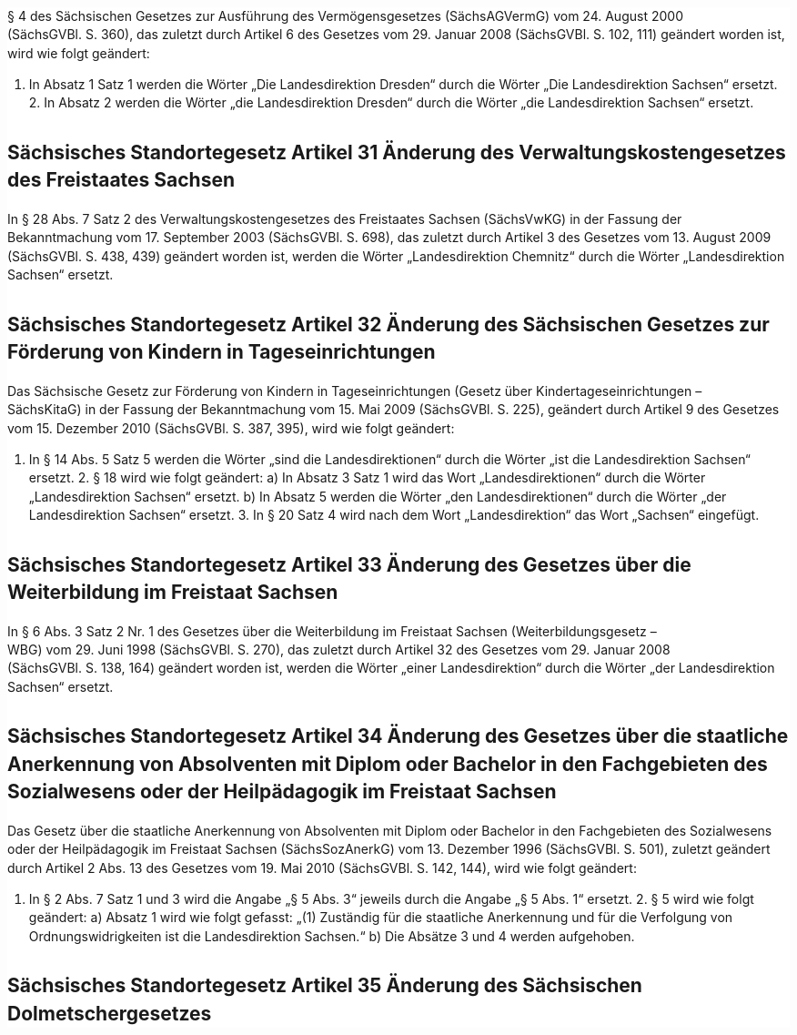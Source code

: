 § 4 des Sächsischen Gesetzes zur Ausführung des Vermögensgesetzes (SächsAGVermG) vom 24. August 2000 (SächsGVBl. S. 360), das zuletzt durch Artikel 6 des Gesetzes vom 29. Januar 2008 (SächsGVBl. S. 102, 111) geändert worden ist, wird wie folgt geändert:

1. In Absatz 1 Satz 1 werden die Wörter „Die Landesdirektion Dresden“ durch die Wörter „Die Landesdirektion Sachsen“ ersetzt. 2. In Absatz 2 werden die Wörter „die Landesdirektion Dresden“ durch die Wörter „die Landesdirektion Sachsen“ ersetzt. 
## Sächsisches Standortegesetz Artikel 31  Änderung des Verwaltungskostengesetzes des Freistaates Sachsen

In § 28 Abs. 7 Satz 2 des Verwaltungskostengesetzes des Freistaates Sachsen (SächsVwKG) in der Fassung der Bekanntmachung vom 17. September 2003 (SächsGVBl. S. 698), das zuletzt durch Artikel 3 des Gesetzes vom 13. August 2009 (SächsGVBl. S. 438, 439) geändert worden ist, werden die Wörter „Landesdirektion Chemnitz“ durch die Wörter „Landesdirektion Sachsen“ ersetzt.


## Sächsisches Standortegesetz Artikel 32  Änderung des Sächsischen Gesetzes zur Förderung von Kindern in Tageseinrichtungen

Das Sächsische Gesetz zur Förderung von Kindern in Tageseinrichtungen (Gesetz über Kindertageseinrichtungen –          
            SächsKitaG) in der Fassung der Bekanntmachung vom 15. Mai 2009 (SächsGVBl. S. 225), geändert durch Artikel 9 des Gesetzes vom 15. Dezember 2010 (SächsGVBl. S. 387, 395), wird wie folgt geändert:

1. In § 14 Abs. 5 Satz 5 werden die Wörter „sind die Landesdirektionen“ durch die Wörter „ist die Landesdirektion Sachsen“ ersetzt. 2. § 18 wird wie folgt geändert: a) In Absatz 3 Satz 1 wird das Wort „Landesdirektionen“ durch die Wörter „Landesdirektion Sachsen“ ersetzt. b) In Absatz 5 werden die Wörter „den Landesdirektionen“ durch die Wörter „der Landesdirektion Sachsen“ ersetzt. 3. In § 20 Satz 4 wird nach dem Wort „Landesdirektion“ das Wort „Sachsen“ eingefügt. 
## Sächsisches Standortegesetz Artikel 33  Änderung des Gesetzes über die Weiterbildung im Freistaat Sachsen

In § 6 Abs. 3 Satz 2 Nr. 1 des Gesetzes über die Weiterbildung im Freistaat Sachsen (Weiterbildungsgesetz –          
            WBG) vom 29. Juni 1998 (SächsGVBl. S. 270), das zuletzt durch Artikel 32 des Gesetzes vom 29. Januar 2008 (SächsGVBl. S. 138, 164) geändert worden ist, werden die Wörter „einer Landesdirektion“ durch die Wörter „der Landesdirektion Sachsen“ ersetzt.


## Sächsisches Standortegesetz Artikel 34  Änderung des Gesetzes über die staatliche Anerkennung von Absolventen mit Diplom oder Bachelor in den Fachgebieten des Sozialwesens oder der Heilpädagogik im Freistaat Sachsen

Das Gesetz über die staatliche Anerkennung von Absolventen mit Diplom oder Bachelor in den Fachgebieten des Sozialwesens oder der Heilpädagogik im Freistaat Sachsen (SächsSozAnerkG) vom 13. Dezember 1996 (SächsGVBl. S. 501), zuletzt geändert durch Artikel 2 Abs. 13 des Gesetzes vom 19. Mai 2010 (SächsGVBl. S. 142, 144), wird wie folgt geändert:

1. In § 2 Abs. 7 Satz 1 und 3 wird die Angabe „§ 5 Abs. 3“ jeweils durch die Angabe „§ 5 Abs. 1“ ersetzt. 2. § 5 wird wie folgt geändert: a) Absatz 1 wird wie folgt gefasst: 
               „(1) Zuständig für die staatliche Anerkennung und für die Verfolgung von Ordnungswidrigkeiten ist die Landesdirektion Sachsen.“ b) Die Absätze 3 und 4 werden aufgehoben. 
## Sächsisches Standortegesetz Artikel 35  Änderung des Sächsischen Dolmetschergesetzes
